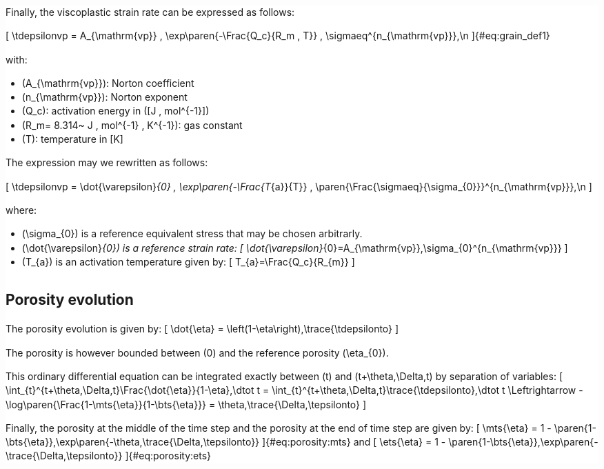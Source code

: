 Finally, the viscoplastic strain rate can be expressed as follows:

\[
 \tdepsilonvp = A_{\mathrm{vp}} \, \exp\paren{-\Frac{Q_c}{R_m \, T}} \, \sigmaeq^{n_{\mathrm{vp}}}\,\n
\]{#eq:grain_def1}


with: 

- \(A_{\mathrm{vp}}\): Norton coefficient
- \(n_{\mathrm{vp}}\): Norton exponent
- \(Q_c\): activation energy in \([J \, mol^{-1}]\)
- \(R_m= 8.314~ J \, mol^{-1} \, K^{-1}\): gas constant  
- \(T\): temperature in [K] 

The expression may we rewritten as follows:

\[
 \tdepsilonvp = \dot{\varepsilon}_{0} \, \exp\paren{-\Frac{T_{a}}{T}} \, \paren{\Frac{\sigmaeq}{\sigma_{0}}}^{n_{\mathrm{vp}}}\,\n
\]

where:

- \(\sigma_{0}\) is a reference equivalent stress that may be chosen arbitrarly.
- \(\dot{\varepsilon}_{0}\) is a reference strain rate:
  \[
  \dot{\varepsilon}_{0}=A_{\mathrm{vp}}\,\sigma_{0}^{n_{\mathrm{vp}}}
  \]
- \(T_{a}\) is an activation temperature given by:
  \[
  T_{a}=\Frac{Q_c}{R_{m}}
  \]

## Porosity evolution

The porosity evolution is given by:
\[
\dot{\eta} = \left(1-\eta\right)\,\trace{\tdepsilonto}
\]

The porosity is however bounded between \(0\) and the reference porosity
\(\eta_{0}\).

This ordinary differential equation can be integrated exactly between
\(t\) and \(t+\theta\,\Delta\,t\) by separation of variables:
\[
\int_{t}^{t+\theta\,\Delta\,t}\Frac{\dot{\eta}}{1-\eta}\,\dtot t =
\int_{t}^{t+\theta\,\Delta\,t}\trace{\tdepsilonto}\,\dtot t
\Leftrightarrow
-\log\paren{\Frac{1-\mts{\eta}}{1-\bts{\eta}}} =
\theta\,\trace{\Delta\,\tepsilonto}
\]

Finally, the porosity at the middle of the time step and the porosity at the end of time step are given by:
\[
\mts{\eta} = 1 - \paren{1-\bts{\eta}}\,\exp\paren{-\theta\,\trace{\Delta\,\tepsilonto}}
\]{#eq:porosity:mts}
and
\[
\ets{\eta} = 1 - \paren{1-\bts{\eta}}\,\exp\paren{-\trace{\Delta\,\tepsilonto}}
\]{#eq:porosity:ets}
